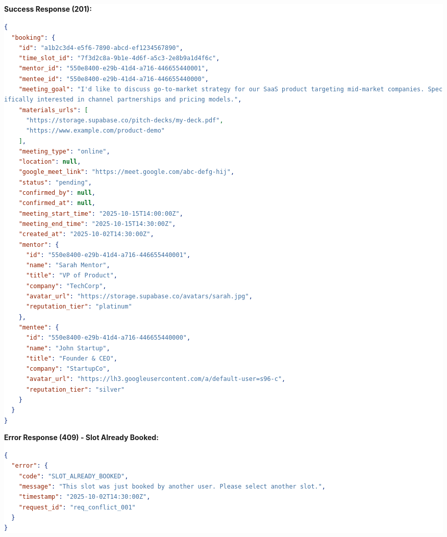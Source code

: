 **Success Response (201):**
```json
{
  "booking": {
    "id": "a1b2c3d4-e5f6-7890-abcd-ef1234567890",
    "time_slot_id": "7f3d2c8a-9b1e-4d6f-a5c3-2e8b9a1d4f6c",
    "mentor_id": "550e8400-e29b-41d4-a716-446655440001",
    "mentee_id": "550e8400-e29b-41d4-a716-446655440000",
    "meeting_goal": "I'd like to discuss go-to-market strategy for our SaaS product targeting mid-market companies. Specifically interested in channel partnerships and pricing models.",
    "materials_urls": [
      "https://storage.supabase.co/pitch-decks/my-deck.pdf",
      "https://www.example.com/product-demo"
    ],
    "meeting_type": "online",
    "location": null,
    "google_meet_link": "https://meet.google.com/abc-defg-hij",
    "status": "pending",
    "confirmed_by": null,
    "confirmed_at": null,
    "meeting_start_time": "2025-10-15T14:00:00Z",
    "meeting_end_time": "2025-10-15T14:30:00Z",
    "created_at": "2025-10-02T14:30:00Z",
    "mentor": {
      "id": "550e8400-e29b-41d4-a716-446655440001",
      "name": "Sarah Mentor",
      "title": "VP of Product",
      "company": "TechCorp",
      "avatar_url": "https://storage.supabase.co/avatars/sarah.jpg",
      "reputation_tier": "platinum"
    },
    "mentee": {
      "id": "550e8400-e29b-41d4-a716-446655440000",
      "name": "John Startup",
      "title": "Founder & CEO",
      "company": "StartupCo",
      "avatar_url": "https://lh3.googleusercontent.com/a/default-user=s96-c",
      "reputation_tier": "silver"
    }
  }
}
```

**Error Response (409) - Slot Already Booked:**
```json
{
  "error": {
    "code": "SLOT_ALREADY_BOOKED",
    "message": "This slot was just booked by another user. Please select another slot.",
    "timestamp": "2025-10-02T14:30:00Z",
    "request_id": "req_conflict_001"
  }
}
```
